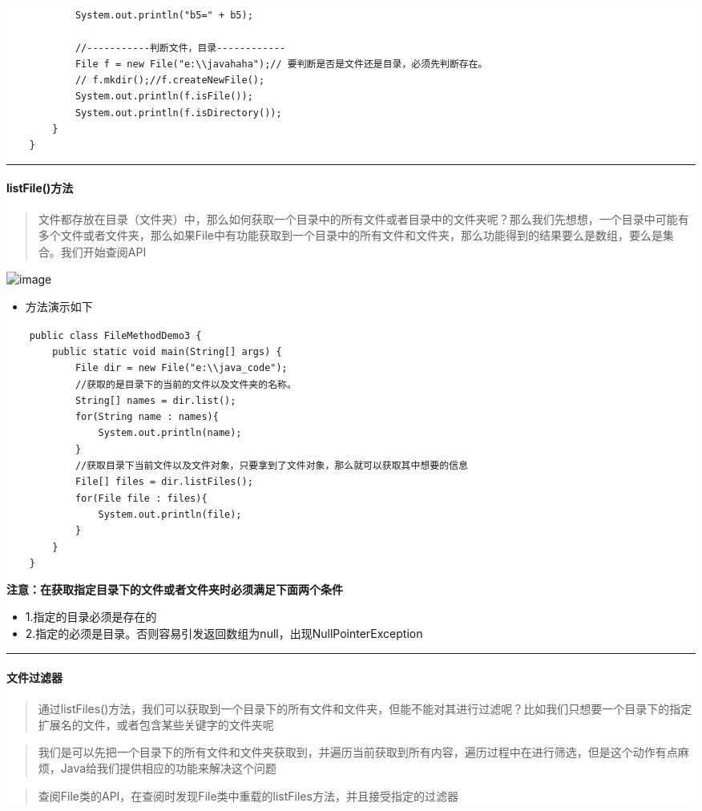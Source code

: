 ```
    		System.out.println("b5=" + b5);
    
    		//-----------判断文件，目录------------
    		File f = new File("e:\\javahaha");// 要判断是否是文件还是目录，必须先判断存在。
    		// f.mkdir();//f.createNewFile();
    		System.out.println(f.isFile());
    		System.out.println(f.isDirectory());
    	}
    }

```

---

#### listFile()方法

> 文件都存放在目录（文件夹）中，那么如何获取一个目录中的所有文件或者目录中的文件夹呢？那么我们先想想，一个目录中可能有多个文件或者文件夹，那么如果File中有功能获取到一个目录中的所有文件和文件夹，那么功能得到的结果要么是数组，要么是集合。我们开始查阅API

![image](https://note.youdao.com/yws/public/resource/50a41f16bd4964e87185615287e32c81/xmlnote/C7B57AF335AE40CDB76F6926F0DBDAF2/31849)

* 方法演示如下
```
    public class FileMethodDemo3 {
    	public static void main(String[] args) {
    		File dir = new File("e:\\java_code");
    		//获取的是目录下的当前的文件以及文件夹的名称。
    		String[] names = dir.list();
    		for(String name : names){
    			System.out.println(name);
    		}
    		//获取目录下当前文件以及文件对象，只要拿到了文件对象，那么就可以获取其中想要的信息
    		File[] files = dir.listFiles();
    		for(File file : files){
    			System.out.println(file);
    		}
    	}
    }

```

**注意：在获取指定目录下的文件或者文件夹时必须满足下面两个条件**
* 1.指定的目录必须是存在的
* 2.指定的必须是目录。否则容易引发返回数组为null，出现NullPointerException

---

#### 文件过滤器

> 通过listFiles()方法，我们可以获取到一个目录下的所有文件和文件夹，但能不能对其进行过滤呢？比如我们只想要一个目录下的指定扩展名的文件，或者包含某些关键字的文件夹呢

> 我们是可以先把一个目录下的所有文件和文件夹获取到，并遍历当前获取到所有内容，遍历过程中在进行筛选，但是这个动作有点麻烦，Java给我们提供相应的功能来解决这个问题

> 查阅File类的API，在查阅时发现File类中重载的listFiles方法，并且接受指定的过滤器
